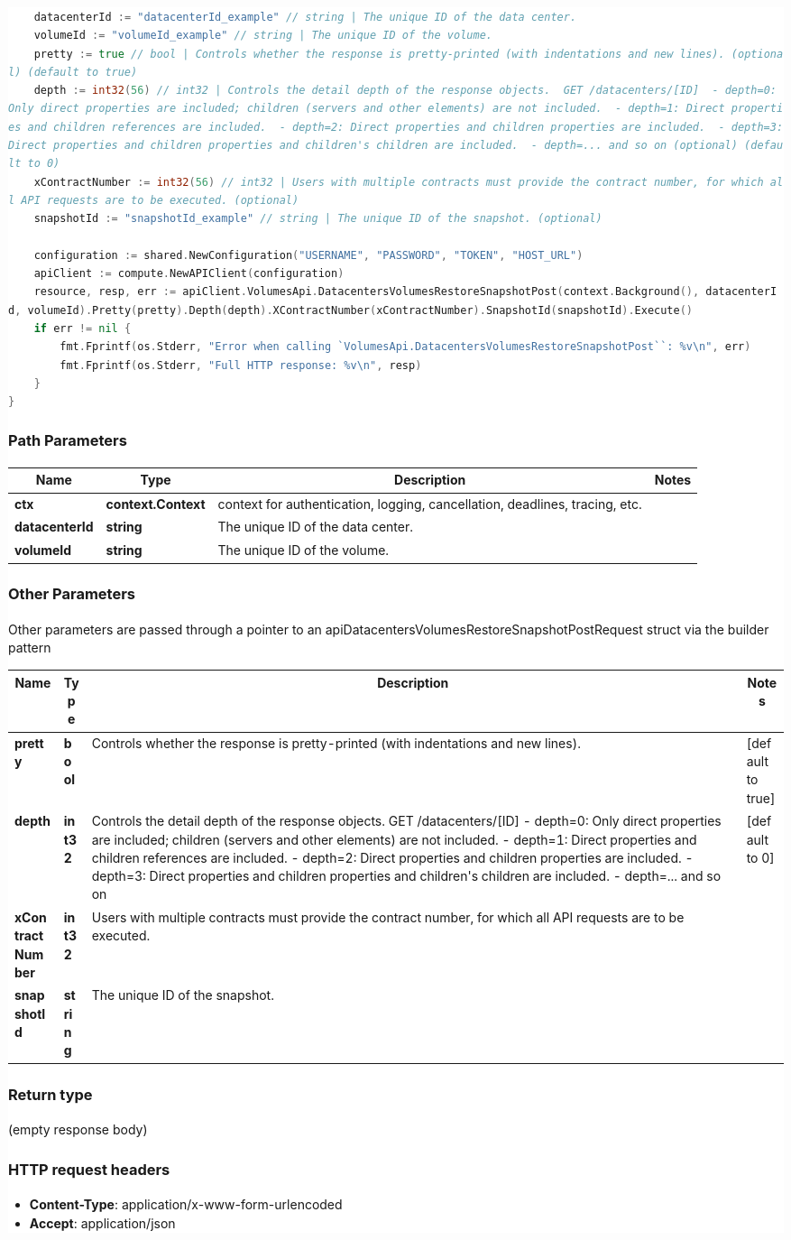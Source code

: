 ```go
    datacenterId := "datacenterId_example" // string | The unique ID of the data center.
    volumeId := "volumeId_example" // string | The unique ID of the volume.
    pretty := true // bool | Controls whether the response is pretty-printed (with indentations and new lines). (optional) (default to true)
    depth := int32(56) // int32 | Controls the detail depth of the response objects.  GET /datacenters/[ID]  - depth=0: Only direct properties are included; children (servers and other elements) are not included.  - depth=1: Direct properties and children references are included.  - depth=2: Direct properties and children properties are included.  - depth=3: Direct properties and children properties and children's children are included.  - depth=... and so on (optional) (default to 0)
    xContractNumber := int32(56) // int32 | Users with multiple contracts must provide the contract number, for which all API requests are to be executed. (optional)
    snapshotId := "snapshotId_example" // string | The unique ID of the snapshot. (optional)

    configuration := shared.NewConfiguration("USERNAME", "PASSWORD", "TOKEN", "HOST_URL")
    apiClient := compute.NewAPIClient(configuration)
    resource, resp, err := apiClient.VolumesApi.DatacentersVolumesRestoreSnapshotPost(context.Background(), datacenterId, volumeId).Pretty(pretty).Depth(depth).XContractNumber(xContractNumber).SnapshotId(snapshotId).Execute()
    if err != nil {
        fmt.Fprintf(os.Stderr, "Error when calling `VolumesApi.DatacentersVolumesRestoreSnapshotPost``: %v\n", err)
        fmt.Fprintf(os.Stderr, "Full HTTP response: %v\n", resp)
    }
}
```

### Path Parameters


|Name | Type | Description  | Notes|
|------------- | ------------- | ------------- | -------------|
|**ctx** | **context.Context** | context for authentication, logging, cancellation, deadlines, tracing, etc.|
|**datacenterId** | **string** | The unique ID of the data center. | |
|**volumeId** | **string** | The unique ID of the volume. | |

### Other Parameters

Other parameters are passed through a pointer to an apiDatacentersVolumesRestoreSnapshotPostRequest struct via the builder pattern


|Name | Type | Description  | Notes|
|------------- | ------------- | ------------- | -------------|
| **pretty** | **bool** | Controls whether the response is pretty-printed (with indentations and new lines). | [default to true]|
| **depth** | **int32** | Controls the detail depth of the response objects.  GET /datacenters/[ID]  - depth&#x3D;0: Only direct properties are included; children (servers and other elements) are not included.  - depth&#x3D;1: Direct properties and children references are included.  - depth&#x3D;2: Direct properties and children properties are included.  - depth&#x3D;3: Direct properties and children properties and children&#39;s children are included.  - depth&#x3D;... and so on | [default to 0]|
| **xContractNumber** | **int32** | Users with multiple contracts must provide the contract number, for which all API requests are to be executed. | |
| **snapshotId** | **string** | The unique ID of the snapshot. | |

### Return type

 (empty response body)

### HTTP request headers

- **Content-Type**: application/x-www-form-urlencoded
- **Accept**: application/json


